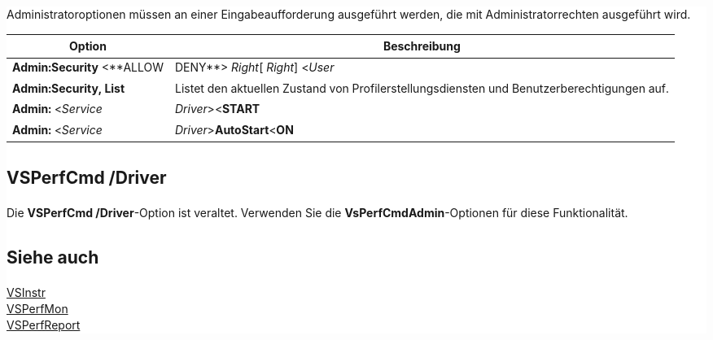 Administratoroptionen müssen an einer Eingabeaufforderung ausgeführt werden, die mit Administratorrechten ausgeführt wird.  
  
|Option|Beschreibung|  
|------------|-----------------|  
|**Admin:Security** \<**ALLOW|DENY**> *Right*[ *Right*] \<*User*|*Group*>|Gewährt oder verweigert dem angegebenen Benutzer oder der angegebenen Gruppe den Zugriff auf die Profilerstellungsdienste.<br /><br /> `Right` kann Folgendes sein:<br /><br /> CrossSession: Gewährt dem Benutzer Zugriff auf den Dienst für die sitzungsübergreifende Profilerstellung.<br /><br /> SampleProfiling: Gewährt dem Benutzer Zugriff auf den Treiber für die Sampling-Profilerstellung. Wird auch für den Zugriff auf Kernelübergangsinformationen während der Erstellung von Ablaufverfolgungsprofilen verwendet.<br /><br /> FullAccess: Gewährt dem Benutzer Zugriff sowohl auf CrossSession als auch auf SampleProfiling.|  
|**Admin:Security, List**|Listet den aktuellen Zustand von Profilerstellungsdiensten und Benutzerberechtigungen auf.|  
|**Admin:** \<*Service*|*Driver*>\<**START**|**STOP**|**INSTALL**|**UNINSTALL**>|Startet, beendet, installiert oder deinstalliert die Komponente (Dienst) für den Profilerstellungsdienst oder den Gerätetreiber (Treiber) für den Kernelmodus.|  
|**Admin:** \<*Service*|*Driver*>**AutoStart**\<**ON**|**OFF**>|Aktiviert oder deaktiviert den automatischen Start des Profilerstellungsdienstes (Dienst) oder des Gerätetreibers (Treiber) für den Kernelmodus nach einem Neustart.|  
  
## <a name="vsperfcmd-driver"></a>VSPerfCmd /Driver  
 Die **VSPerfCmd /Driver**-Option ist veraltet. Verwenden Sie die **VsPerfCmdAdmin**-Optionen für diese Funktionalität.  
  
## <a name="see-also"></a>Siehe auch  
 [VSInstr](../profiling/vsinstr.md)   
 [VSPerfMon](../profiling/vsperfmon.md)   
 [VSPerfReport](../profiling/vsperfreport.md)